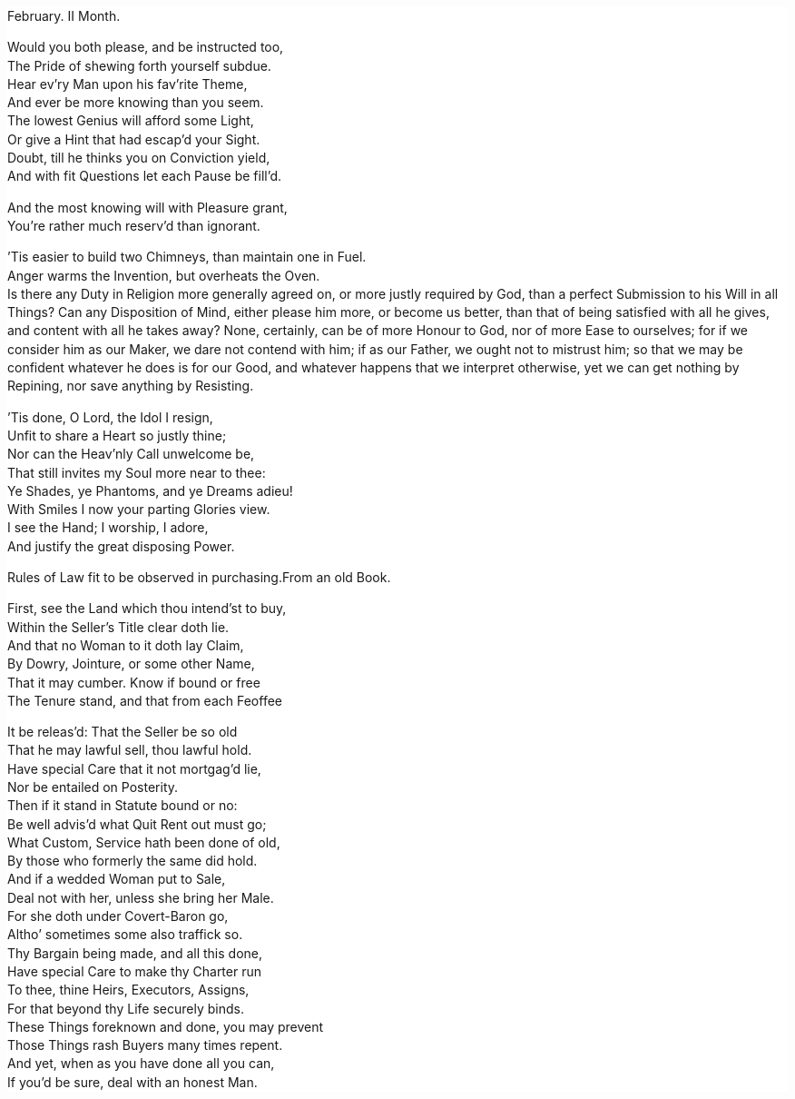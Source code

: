 February. II Month.  
  
Would you both please, and be instructed too,  
The Pride of shewing forth yourself subdue.  
Hear ev’ry Man upon his fav’rite Theme,  
And ever be more knowing than you seem.  
The lowest Genius will afford some Light,  
Or give a Hint that had escap’d your Sight.  
Doubt, till he thinks you on Conviction yield,  
And with fit Questions let each Pause be fill’d.  
  
And the most knowing will with Pleasure grant,  
You’re rather much reserv’d than ignorant.  
  
’Tis easier to build two Chimneys, than maintain one in Fuel.  
Anger warms the Invention, but overheats the Oven.  
Is there any Duty in Religion more generally agreed on, or more justly required by God, than a perfect Submission to his Will in all Things? Can any Disposition of Mind, either please him more, or become us better, than that of being satisfied with all he gives, and content with all he takes away? None, certainly, can be of more Honour to God, nor of more Ease to ourselves; for if we consider him as our Maker, we dare not contend with him; if as our Father, we ought not to mistrust him; so that we may be confident whatever he does is for our Good, and whatever happens that we interpret otherwise, yet we can get nothing by Repining, nor save anything by Resisting.  
  
’Tis done, O Lord, the Idol I resign,  
Unfit to share a Heart so justly thine;  
Nor can the Heav’nly Call unwelcome be,  
That still invites my Soul more near to thee:  
Ye Shades, ye Phantoms, and ye Dreams adieu!  
With Smiles I now your parting Glories view.  
I see the Hand; I worship, I adore,  
And justify the great disposing Power.  
  
Rules of Law fit to be observed in purchasing.From an old Book.  
  
First, see the Land which thou intend’st to buy,  
Within the Seller’s Title clear doth lie.  
And that no Woman to it doth lay Claim,  
By Dowry, Jointure, or some other Name,  
That it may cumber. Know if bound or free  
The Tenure stand, and that from each Feoffee  
  
It be releas’d: That the Seller be so old  
That he may lawful sell, thou lawful hold.  
Have special Care that it not mortgag’d lie,  
Nor be entailed on Posterity.  
Then if it stand in Statute bound or no:  
Be well advis’d what Quit Rent out must go;  
What Custom, Service hath been done of old,  
By those who formerly the same did hold.  
And if a wedded Woman put to Sale,  
Deal not with her, unless she bring her Male.  
For she doth under Covert-Baron go,  
Altho’ sometimes some also traffick so.  
Thy Bargain being made, and all this done,  
Have special Care to make thy Charter run  
To thee, thine Heirs, Executors, Assigns,  
For that beyond thy Life securely binds.  
These Things foreknown and done, you may prevent  
Those Things rash Buyers many times repent.  
And yet, when as you have done all you can,  
If you’d be sure, deal with an honest Man.  
  